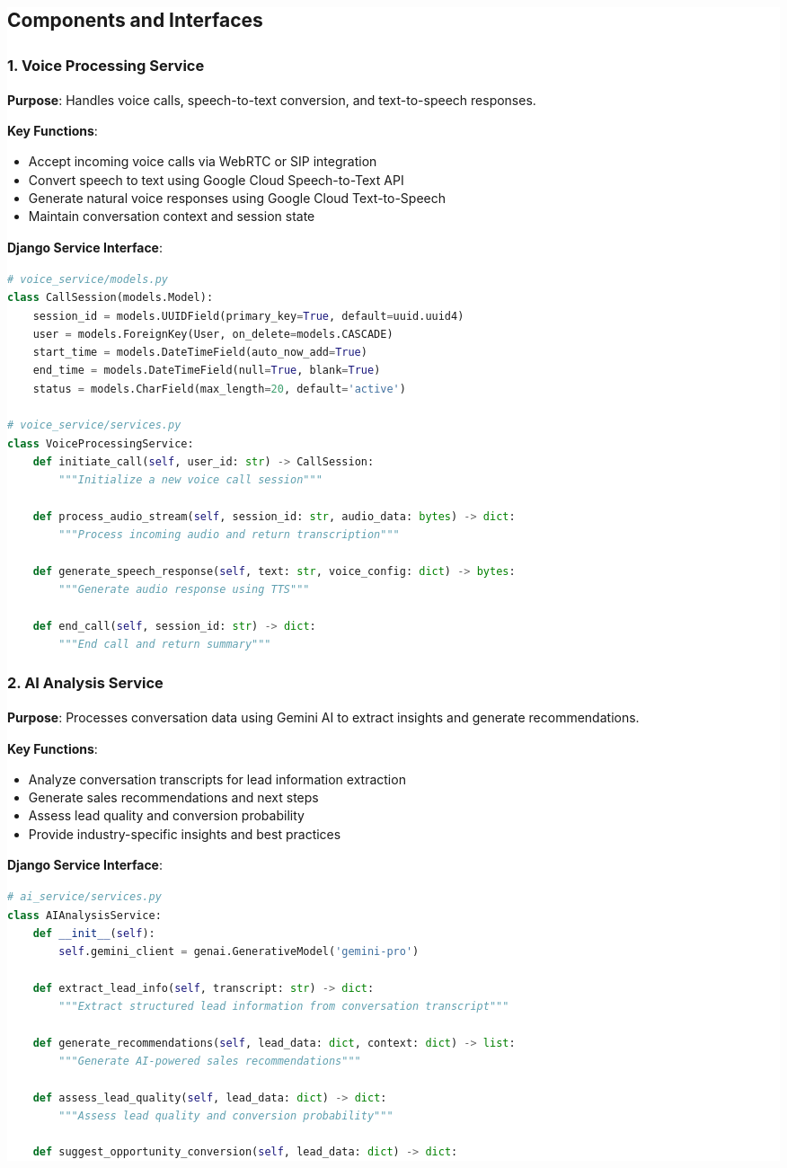 ## Components and Interfaces

### 1. Voice Processing Service

**Purpose**: Handles voice calls, speech-to-text conversion, and text-to-speech responses.

**Key Functions**:
- Accept incoming voice calls via WebRTC or SIP integration
- Convert speech to text using Google Cloud Speech-to-Text API
- Generate natural voice responses using Google Cloud Text-to-Speech
- Maintain conversation context and session state

**Django Service Interface**:
```python
# voice_service/models.py
class CallSession(models.Model):
    session_id = models.UUIDField(primary_key=True, default=uuid.uuid4)
    user = models.ForeignKey(User, on_delete=models.CASCADE)
    start_time = models.DateTimeField(auto_now_add=True)
    end_time = models.DateTimeField(null=True, blank=True)
    status = models.CharField(max_length=20, default='active')

# voice_service/services.py
class VoiceProcessingService:
    def initiate_call(self, user_id: str) -> CallSession:
        """Initialize a new voice call session"""
        
    def process_audio_stream(self, session_id: str, audio_data: bytes) -> dict:
        """Process incoming audio and return transcription"""
        
    def generate_speech_response(self, text: str, voice_config: dict) -> bytes:
        """Generate audio response using TTS"""
        
    def end_call(self, session_id: str) -> dict:
        """End call and return summary"""
```

### 2. AI Analysis Service

**Purpose**: Processes conversation data using Gemini AI to extract insights and generate recommendations.

**Key Functions**:
- Analyze conversation transcripts for lead information extraction
- Generate sales recommendations and next steps
- Assess lead quality and conversion probability
- Provide industry-specific insights and best practices

**Django Service Interface**:
```python
# ai_service/services.py
class AIAnalysisService:
    def __init__(self):
        self.gemini_client = genai.GenerativeModel('gemini-pro')
        
    def extract_lead_info(self, transcript: str) -> dict:
        """Extract structured lead information from conversation transcript"""
        
    def generate_recommendations(self, lead_data: dict, context: dict) -> list:
        """Generate AI-powered sales recommendations"""
        
    def assess_lead_quality(self, lead_data: dict) -> dict:
        """Assess lead quality and conversion probability"""
        
    def suggest_opportunity_conversion(self, lead_data: dict) -> dict:
```